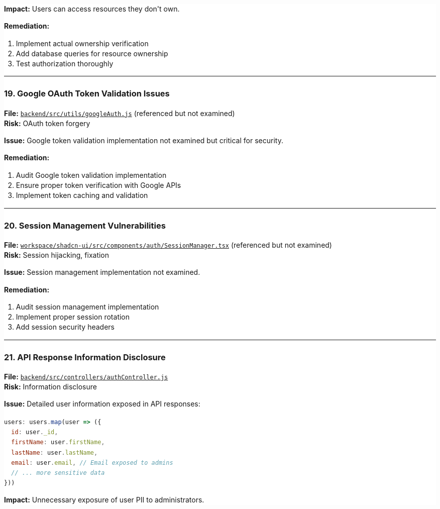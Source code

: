 **Impact:** Users can access resources they don't own.

**Remediation:**
1. Implement actual ownership verification
2. Add database queries for resource ownership
3. Test authorization thoroughly

---

### 19. **Google OAuth Token Validation Issues**
**File:** [`backend/src/utils/googleAuth.js`](backend/src/utils/googleAuth.js) (referenced but not examined)  
**Risk:** OAuth token forgery

**Issue:** Google token validation implementation not examined but critical for security.

**Remediation:**
1. Audit Google token validation implementation
2. Ensure proper token verification with Google APIs
3. Implement token caching and validation

---

### 20. **Session Management Vulnerabilities**
**File:** [`workspace/shadcn-ui/src/components/auth/SessionManager.tsx`](workspace/shadcn-ui/src/components/auth/SessionManager.tsx) (referenced but not examined)  
**Risk:** Session hijacking, fixation

**Issue:** Session management implementation not examined.

**Remediation:**
1. Audit session management implementation
2. Implement proper session rotation
3. Add session security headers

---

### 21. **API Response Information Disclosure**
**File:** [`backend/src/controllers/authController.js`](backend/src/controllers/authController.js:519)  
**Risk:** Information disclosure

**Issue:** Detailed user information exposed in API responses:
```javascript
users: users.map(user => ({
  id: user._id,
  firstName: user.firstName,
  lastName: user.lastName,
  email: user.email, // Email exposed to admins
  // ... more sensitive data
}))
```

**Impact:** Unnecessary exposure of user PII to administrators.
